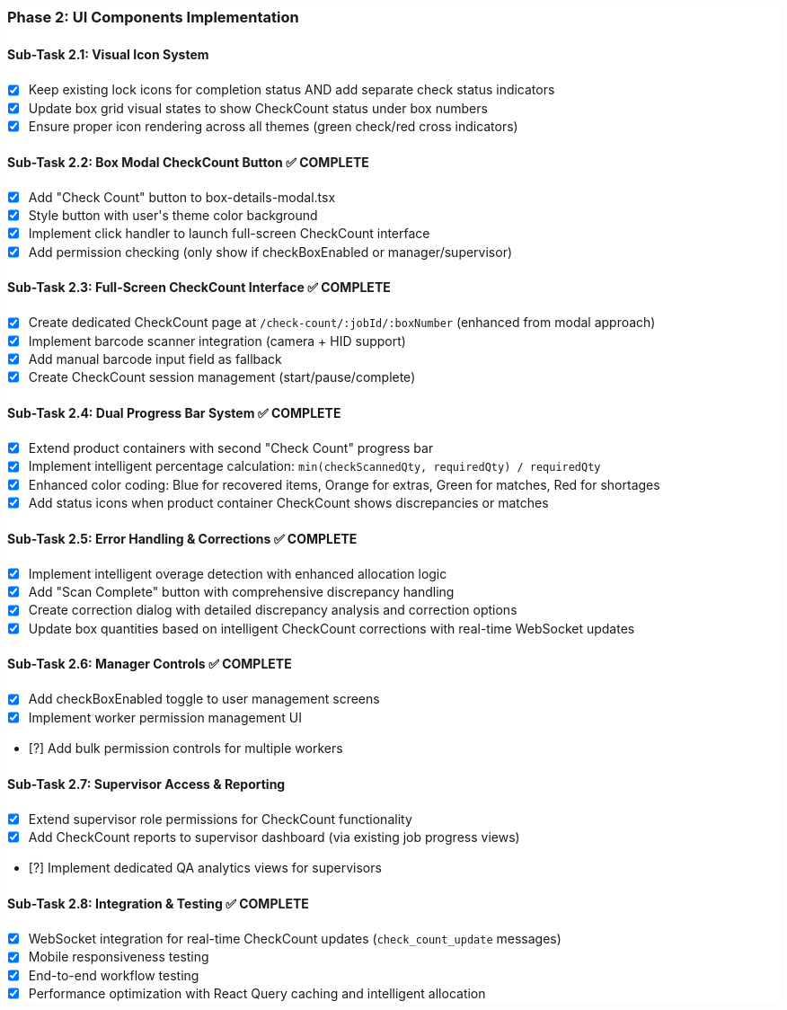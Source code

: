 ### Phase 2: UI Components Implementation

#### Sub-Task 2.1: Visual Icon System
- [x] Keep existing lock icons for completion status AND add separate check status indicators
- [x] Update box grid visual states to show CheckCount status under box numbers
- [x] Ensure proper icon rendering across all themes (green check/red cross indicators)

#### Sub-Task 2.2: Box Modal CheckCount Button ✅ COMPLETE
- [x] Add "Check Count" button to box-details-modal.tsx
- [x] Style button with user's theme color background
- [x] Implement click handler to launch full-screen CheckCount interface
- [x] Add permission checking (only show if checkBoxEnabled or manager/supervisor)

#### Sub-Task 2.3: Full-Screen CheckCount Interface ✅ COMPLETE
- [x] Create dedicated CheckCount page at `/check-count/:jobId/:boxNumber` (enhanced from modal approach)
- [x] Implement barcode scanner integration (camera + HID support)
- [x] Add manual barcode input field as fallback
- [x] Create CheckCount session management (start/pause/complete)

#### Sub-Task 2.4: Dual Progress Bar System ✅ COMPLETE
- [x] Extend product containers with second "Check Count" progress bar
- [x] Implement intelligent percentage calculation: `min(checkScannedQty, requiredQty) / requiredQty`
- [x] Enhanced color coding: Blue for recovered items, Orange for extras, Green for matches, Red for shortages
- [x] Add status icons when product container CheckCount shows discrepancies or matches

#### Sub-Task 2.5: Error Handling & Corrections ✅ COMPLETE
- [x] Implement intelligent overage detection with enhanced allocation logic
- [x] Add "Scan Complete" button with comprehensive discrepancy handling
- [x] Create correction dialog with detailed discrepancy analysis and correction options
- [x] Update box quantities based on intelligent CheckCount corrections with real-time WebSocket updates

#### Sub-Task 2.6: Manager Controls ✅ COMPLETE
- [x] Add checkBoxEnabled toggle to user management screens
- [x] Implement worker permission management UI
- [?] Add bulk permission controls for multiple workers

#### Sub-Task 2.7: Supervisor Access & Reporting
- [x] Extend supervisor role permissions for CheckCount functionality
- [x] Add CheckCount reports to supervisor dashboard (via existing job progress views)
- [?] Implement dedicated QA analytics views for supervisors

#### Sub-Task 2.8: Integration & Testing ✅ COMPLETE
- [x] WebSocket integration for real-time CheckCount updates (`check_count_update` messages)
- [x] Mobile responsiveness testing
- [x] End-to-end workflow testing
- [x] Performance optimization with React Query caching and intelligent allocation
